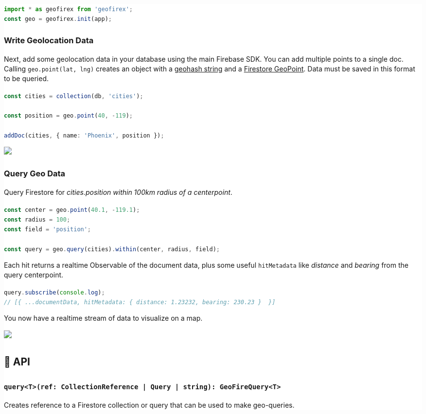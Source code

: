 ```ts
import * as geofirex from 'geofirex';
const geo = geofirex.init(app);
```

### Write Geolocation Data

Next, add some geolocation data in your database using the main Firebase SDK. You can add multiple points to a single doc. Calling `geo.point(lat, lng)` creates an object with a [geohash string](https://www.movable-type.co.uk/scripts/geohash.html) and a [Firestore GeoPoint](https://firebase.google.com/docs/reference/android/com/google/firebase/firestore/GeoPoint). Data must be saved in this format to be queried.

```ts
const cities = collection(db, 'cities');

const position = geo.point(40, -119);

addDoc(cities, { name: 'Phoenix', position });
```


![](https://firebasestorage.googleapis.com/v0/b/geo-test-c92e4.appspot.com/o/point1.png?alt=media&token=0c833700-3dbd-476a-99a9-41c1143dbe97)

### Query Geo Data

Query Firestore for _cities.position within 100km radius of a centerpoint_.

```ts
const center = geo.point(40.1, -119.1);
const radius = 100;
const field = 'position';

const query = geo.query(cities).within(center, radius, field);
```

Each hit returns a realtime Observable of the document data, plus some useful `hitMetadata` like _distance_ and _bearing_ from the query centerpoint.

```ts
query.subscribe(console.log);
// [{ ...documentData, hitMetadata: { distance: 1.23232, bearing: 230.23 }  }]
```

You now have a realtime stream of data to visualize on a map.

![](https://firebasestorage.googleapis.com/v0/b/geo-test-c92e4.appspot.com/o/geoquery-fire2.gif?alt=media&token=487abd17-90a3-4589-a82d-81d172ddeb25)

## :notebook: API

### `query<T>(ref: CollectionReference | Query | string): GeoFireQuery<T>`

Creates reference to a Firestore collection or query that can be used to make geo-queries.
